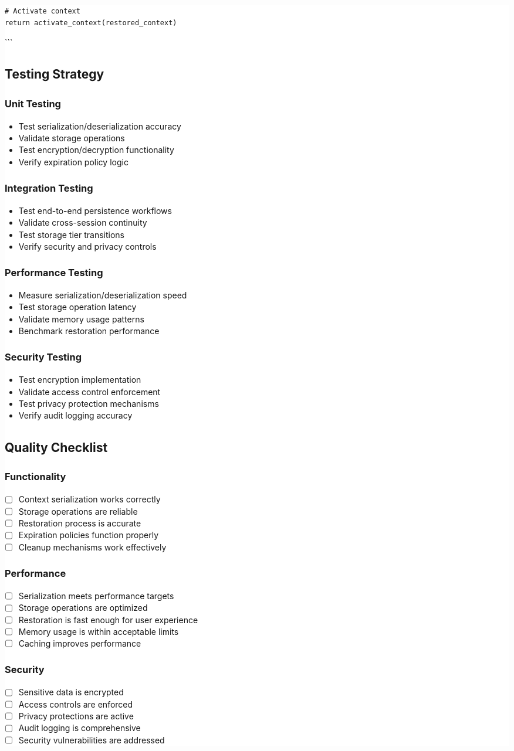     # Activate context
    return activate_context(restored_context)
\```

## Testing Strategy

### Unit Testing
- Test serialization/deserialization accuracy
- Validate storage operations
- Test encryption/decryption functionality
- Verify expiration policy logic

### Integration Testing
- Test end-to-end persistence workflows
- Validate cross-session continuity
- Test storage tier transitions
- Verify security and privacy controls

### Performance Testing
- Measure serialization/deserialization speed
- Test storage operation latency
- Validate memory usage patterns
- Benchmark restoration performance

### Security Testing
- Test encryption implementation
- Validate access control enforcement
- Test privacy protection mechanisms
- Verify audit logging accuracy

## Quality Checklist

### Functionality
- [ ] Context serialization works correctly
- [ ] Storage operations are reliable
- [ ] Restoration process is accurate
- [ ] Expiration policies function properly
- [ ] Cleanup mechanisms work effectively

### Performance
- [ ] Serialization meets performance targets
- [ ] Storage operations are optimized
- [ ] Restoration is fast enough for user experience
- [ ] Memory usage is within acceptable limits
- [ ] Caching improves performance

### Security
- [ ] Sensitive data is encrypted
- [ ] Access controls are enforced
- [ ] Privacy protections are active
- [ ] Audit logging is comprehensive
- [ ] Security vulnerabilities are addressed
